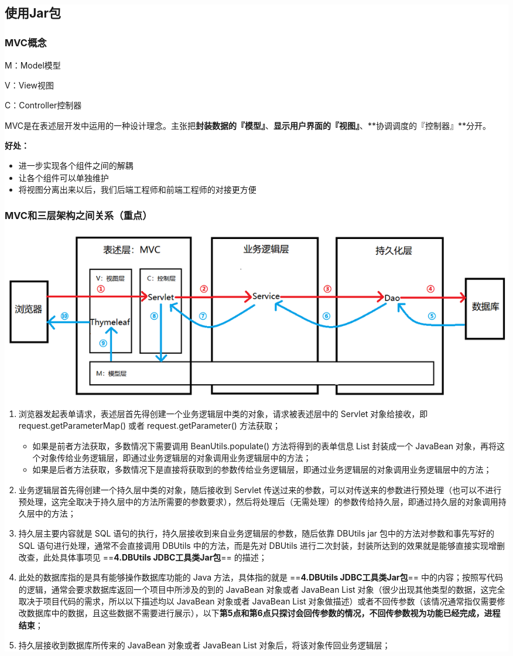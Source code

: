 ## 使用Jar包

### MVC概念

M：Model模型

V：View视图

C：Controller控制器

MVC是在表述层开发中运用的一种设计理念。主张把**封装数据的『模型』**、**显示用户界面的『视图』**、**协调调度的『控制器』**分开。

**好处：**

- 进一步实现各个组件之间的解耦
- 让各个组件可以单独维护
- 将视图分离出来以后，我们后端工程师和前端工程师的对接更方便

### MVC和三层架构之间关系（重点）

<img src="./assets/image-20220625212709916.png" alt="image-20220625212709916" style="zoom:200%;" />

1. 浏览器发起表单请求，表述层首先得创建一个业务逻辑层中类的对象，请求被表述层中的 Servlet 对象给接收，即 request.getParameterMap() 或者 request.getParameter() 方法获取；

   - 如果是前者方法获取，多数情况下需要调用 BeanUtils.populate() 方法将得到的表单信息 List 封装成一个 JavaBean 对象，再将这个对象传给业务逻辑层，即通过业务逻辑层的对象调用业务逻辑层中的方法；
   - 如果是后者方法获取，多数情况下是直接将获取到的参数传给业务逻辑层，即通过业务逻辑层的对象调用业务逻辑层中的方法；

2. 业务逻辑层首先得创建一个持久层中类的对象，随后接收到 Servlet 传送过来的参数，可以对传送来的参数进行预处理（也可以不进行预处理，这完全取决于持久层中的方法所需要的参数要求），然后将处理后（无需处理）的参数传给持久层，即通过持久层的对象调用持久层中的方法；

3. 持久层主要内容就是 SQL 语句的执行，持久层接收到来自业务逻辑层的参数，随后依靠 DBUtils jar 包中的方法对参数和事先写好的 SQL 语句进行处理，通常不会直接调用 DBUtils 中的方法，而是先对 DBUtils 进行二次封装，封装所达到的效果就是能够直接实现增删改查，此处具体事项见 ==**4.DBUtils JDBC工具类Jar包**== 的描述；

4. 此处的数据库指的是具有能够操作数据库功能的 Java 方法，具体指的就是 ==**4.DBUtils JDBC工具类Jar包**== 中的内容；按照写代码的逻辑，通常会要求数据库返回一个项目中所涉及的到的 JavaBean 对象或者 JavaBean List 对象（很少出现其他类型的数据，这完全取决于项目代码的需求，所以以下描述均以 JavaBean 对象或者 JavaBean List 对象做描述）或者不回传参数（该情况通常指仅需要修改数据库中的数据，且这些数据不需要进行展示），以下**第5点和第6点只探讨会回传参数的情况，不回传参数视为功能已经完成，进程结束**；

5. 持久层接收到数据库所传来的 JavaBean 对象或者 JavaBean List 对象后，将该对象传回业务逻辑层；

